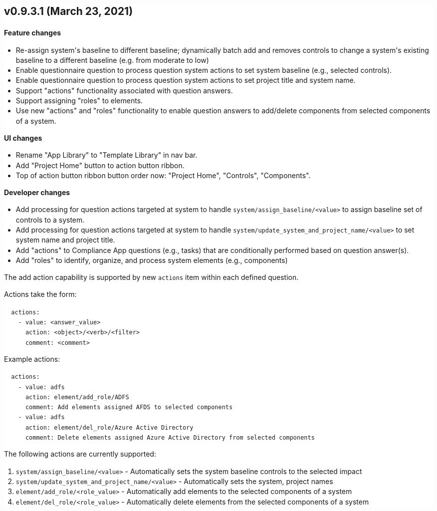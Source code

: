 v0.9.3.1 (March 23, 2021)
-------------------------

**Feature changes**

* Re-assign system's baseline to different baseline; dynamically batch add and removes controls to change a system's existing baseline to a different baseline (e.g. from moderate to low)
* Enable questionnaire question to process question system actions to set system baseline (e.g., selected controls).
* Enable questionnaire question to process question system actions to set project title and system name.
* Support "actions" functionality associated with question answers.
* Support assigning "roles" to elements.
* Use new "actions" and "roles" functionality to enable question answers to add/delete components from selected components of a system.

**UI changes**

* Rename "App Library" to "Template Library" in nav bar.
* Add "Project Home" button to action button ribbon.
* Top of action button ribbon button order now: "Project Home", "Controls", "Components".

**Developer changes**

* Add processing for question actions targeted at system to handle `system/assign_baseline/<value>` to assign baseline set of controls to a system.
* Add processing for question actions targeted at system to handle `system/update_system_and_project_name/<value>` to set system name and project title.
* Add "actions" to Compliance App questions (e.g., tasks) that are conditionally performed based on question answer(s).
* Add "roles" to identify, organize, and process system elements (e.g., components)

The add action capability is supported by new `actions` item within each defined question.

Actions take the form:

```
  actions:
    - value: <answer_value>
      action: <object>/<verb>/<filter>
      comment: <comment>
```

Example actions:

```
  actions:
    - value: adfs
      action: element/add_role/ADFS
      comment: Add elements assigned AFDS to selected components
    - value: adfs
      action: element/del_role/Azure Active Directory
      comment: Delete elements assigned Azure Active Directory from selected components
```

The following actions are currently supported:

1. `system/assign_baseline/<value>` - Automatically sets the system baseline controls to the selected impact
2. `system/update_system_and_project_name/<value>` - Automatically sets the system, project names
3. `element/add_role/<role_value>` - Automatically add elements to the selected components of a system
4. `element/del_role/<role_value>` - Automatically delete elements from the selected components of a system
